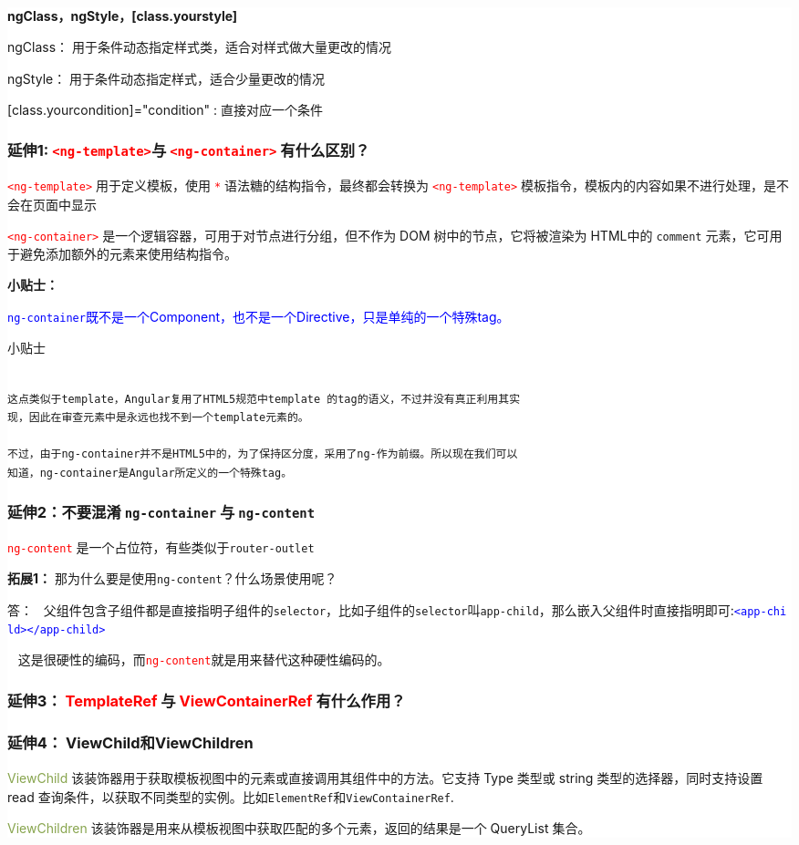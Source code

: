 **ngClass，ngStyle，[class.yourstyle]**

ngClass： 用于条件动态指定样式类，适合对样式做大量更改的情况

ngStyle： 用于条件动态指定样式，适合少量更改的情况

[class.yourcondition]="condition" : 直接对应一个条件

### 延伸1: <font color=red>`<ng-template>`</font>与<font color=red> `<ng-container>`</font> 有什么区别？

<font color=red>`<ng-template>`</font> 用于定义模板，使用<font color=red> `*`</font> 语法糖的结构指令，最终都会转换为 <font color=red>`<ng-template>`</font> 模板指令，模板内的内容如果不进行处理，是不会在页面中显示

<font color=red>`<ng-container>`</font> 是一个逻辑容器，可用于对节点进行分组，但不作为 DOM 树中的节点，它将被渲染为 HTML中的 `comment` 元素，它可用于避免添加额外的元素来使用结构指令。

**小贴士：**

<font color=blue>`ng-container`既不是一个Component，也不是一个Directive，只是单纯的一个特殊tag。 </font>

小贴士

```

这点类似于template，Angular复用了HTML5规范中template 的tag的语义，不过并没有真正利用其实
现，因此在审查元素中是永远也找不到一个template元素的。 

不过，由于ng-container并不是HTML5中的，为了保持区分度，采用了ng-作为前缀。所以现在我们可以
知道，ng-container是Angular所定义的一个特殊tag。

```
### 延伸2：不要混淆 `ng-container` 与 `ng-content`

<font color=red>`ng-content`</font> 是一个占位符，有些类似于`router-outlet`

**拓展1：**  那为什么要是使用`ng-content`？什么场景使用呢？

答：&nbsp;&nbsp; 父组件包含子组件都是直接指明子组件的`selector`，比如子组件的`selector`叫`app-child`，那么嵌入父组件时直接指明即可:<font color=blue>`<app-child></app-child>`</font>

&nbsp;&nbsp; 这是很硬性的编码，而<font color=red>`ng-content`</font>就是用来替代这种硬性编码的。
 
### 延伸3： <font color=red>TemplateRef</font> 与 <font color=red> ViewContainerRef </font> 有什么作用？

### 延伸4： ViewChild和ViewChildren

<font color=#87A44D>ViewChild</font> 该装饰器用于获取模板视图中的元素或直接调用其组件中的方法。它支持 Type 类型或 string 类型的选择器，同时支持设置 read 查询条件，以获取不同类型的实例。比如`ElementRef`和`ViewContainerRef`.

<font color=#87A44D>ViewChildren</font> 该装饰器是用来从模板视图中获取匹配的多个元素，返回的结果是一个 QueryList 集合。
